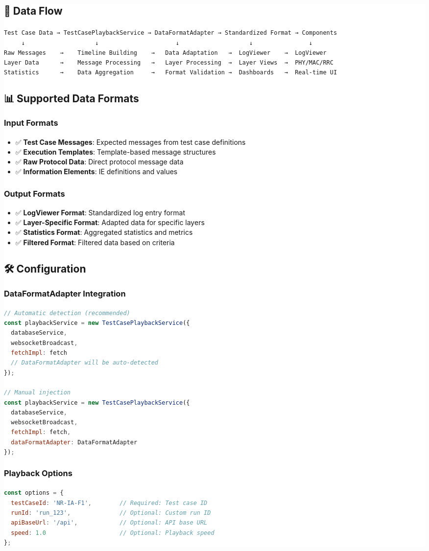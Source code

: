 ## 🔄 **Data Flow**

```
Test Case Data → TestCasePlaybackService → DataFormatAdapter → Standardized Format → Components
     ↓                    ↓                      ↓                    ↓                ↓
Raw Messages    →    Timeline Building    →   Data Adaptation   →  LogViewer    →  LogViewer
Layer Data      →    Message Processing   →   Layer Processing  →  Layer Views  →  PHY/MAC/RRC
Statistics      →    Data Aggregation     →   Format Validation →  Dashboards   →  Real-time UI
```

## 📊 **Supported Data Formats**

### **Input Formats**
- ✅ **Test Case Messages**: Expected messages from test case definitions
- ✅ **Execution Templates**: Template-based message structures
- ✅ **Raw Protocol Data**: Direct protocol message data
- ✅ **Information Elements**: IE definitions and values

### **Output Formats**
- ✅ **LogViewer Format**: Standardized log entry format
- ✅ **Layer-Specific Format**: Adapted data for specific layers
- ✅ **Statistics Format**: Aggregated statistics and metrics
- ✅ **Filtered Format**: Filtered data based on criteria

## 🛠 **Configuration**

### **DataFormatAdapter Integration**
```javascript
// Automatic detection (recommended)
const playbackService = new TestCasePlaybackService({
  databaseService,
  websocketBroadcast,
  fetchImpl: fetch
  // DataFormatAdapter will be auto-detected
});

// Manual injection
const playbackService = new TestCasePlaybackService({
  databaseService,
  websocketBroadcast,
  fetchImpl: fetch,
  dataFormatAdapter: DataFormatAdapter
});
```

### **Playback Options**
```javascript
const options = {
  testCaseId: 'NR-IA-F1',        // Required: Test case ID
  runId: 'run_123',              // Optional: Custom run ID
  apiBaseUrl: '/api',            // Optional: API base URL
  speed: 1.0                     // Optional: Playback speed
};
```
